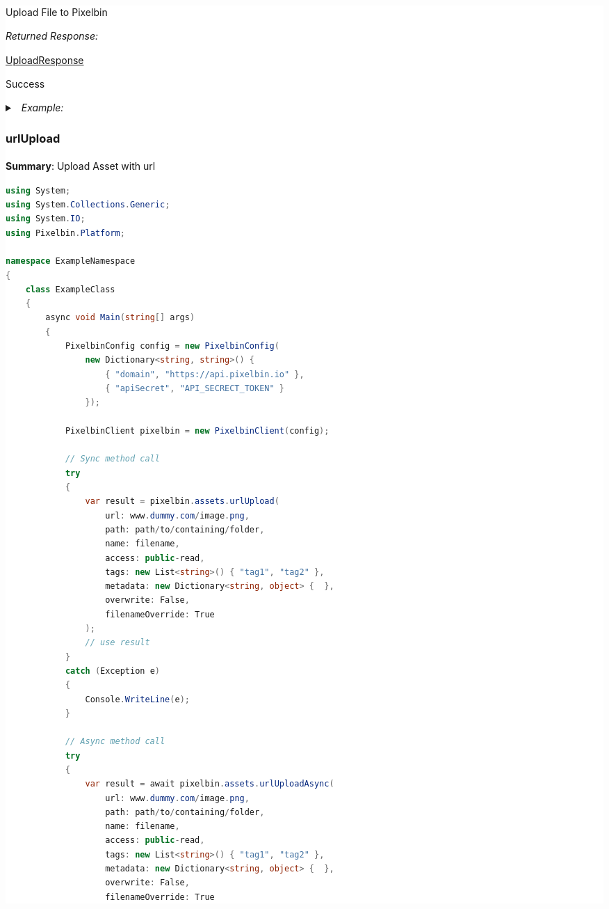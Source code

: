 Upload File to Pixelbin

_Returned Response:_

[UploadResponse](#uploadresponse)

Success

<details><summary><i>&nbsp; Example:</i></summary></details>

### urlUpload

**Summary**: Upload Asset with url

```csharp
using System;
using System.Collections.Generic;
using System.IO;
using Pixelbin.Platform;

namespace ExampleNamespace
{
    class ExampleClass
    {
        async void Main(string[] args)
        {
            PixelbinConfig config = new PixelbinConfig(
                new Dictionary<string, string>() {
                    { "domain", "https://api.pixelbin.io" },
                    { "apiSecret", "API_SECRECT_TOKEN" }
                });

            PixelbinClient pixelbin = new PixelbinClient(config);

            // Sync method call
            try
            {
                var result = pixelbin.assets.urlUpload(
                    url: www.dummy.com/image.png,
                    path: path/to/containing/folder,
                    name: filename,
                    access: public-read,
                    tags: new List<string>() { "tag1", "tag2" },
                    metadata: new Dictionary<string, object> {  },
                    overwrite: False,
                    filenameOverride: True
                );
                // use result
            }
            catch (Exception e)
            {
                Console.WriteLine(e);
            }

            // Async method call
            try
            {
                var result = await pixelbin.assets.urlUploadAsync(
                    url: www.dummy.com/image.png,
                    path: path/to/containing/folder,
                    name: filename,
                    access: public-read,
                    tags: new List<string>() { "tag1", "tag2" },
                    metadata: new Dictionary<string, object> {  },
                    overwrite: False,
                    filenameOverride: True
```